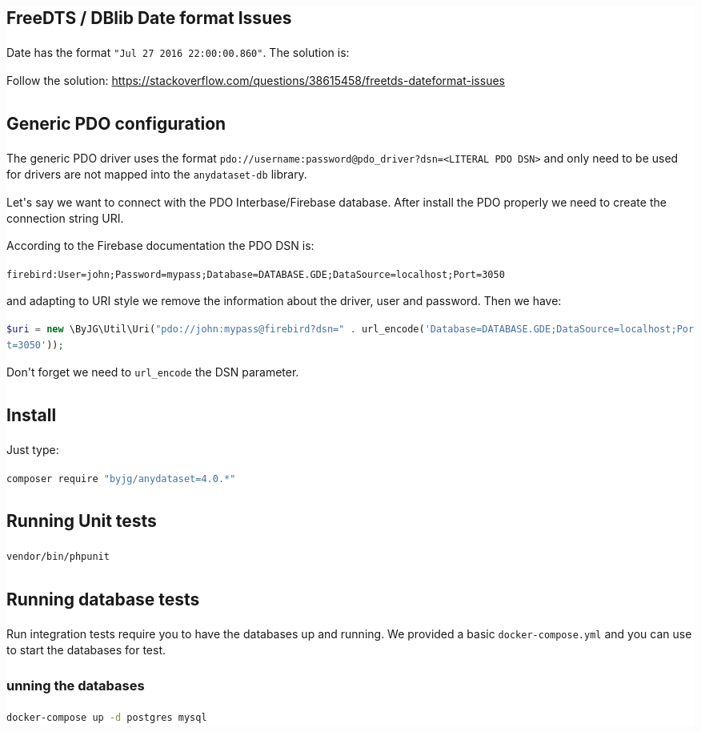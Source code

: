 ## FreeDTS / DBlib Date format Issues

Date has the format `"Jul 27 2016 22:00:00.860"`. The solution is:

Follow the solution:
<https://stackoverflow.com/questions/38615458/freetds-dateformat-issues>

## Generic PDO configuration

The generic PDO driver uses the format `pdo://username:password@pdo_driver?dsn=<LITERAL PDO DSN>` and only need to be
used for drivers are not mapped into the `anydataset-db` library.

Let's say we want to connect with the PDO Interbase/Firebase database.
After install the PDO properly we need to create the connection string URI.

According to the Firebase documentation the PDO DSN is:

```text
firebird:User=john;Password=mypass;Database=DATABASE.GDE;DataSource=localhost;Port=3050
```

and adapting to URI style we remove the information about the driver, user and password. Then we have:

```php
$uri = new \ByJG\Util\Uri("pdo://john:mypass@firebird?dsn=" . url_encode('Database=DATABASE.GDE;DataSource=localhost;Port=3050'));
```

Don't forget we need to `url_encode` the DSN parameter.

## Install

Just type:

```bash
composer require "byjg/anydataset=4.0.*"
```

## Running Unit tests

```bash
vendor/bin/phpunit
```

## Running database tests

Run integration tests require you to have the databases up and running. We provided a basic `docker-compose.yml` and you
can use to start the databases for test.

### unning the databases

```bash
docker-compose up -d postgres mysql
```
